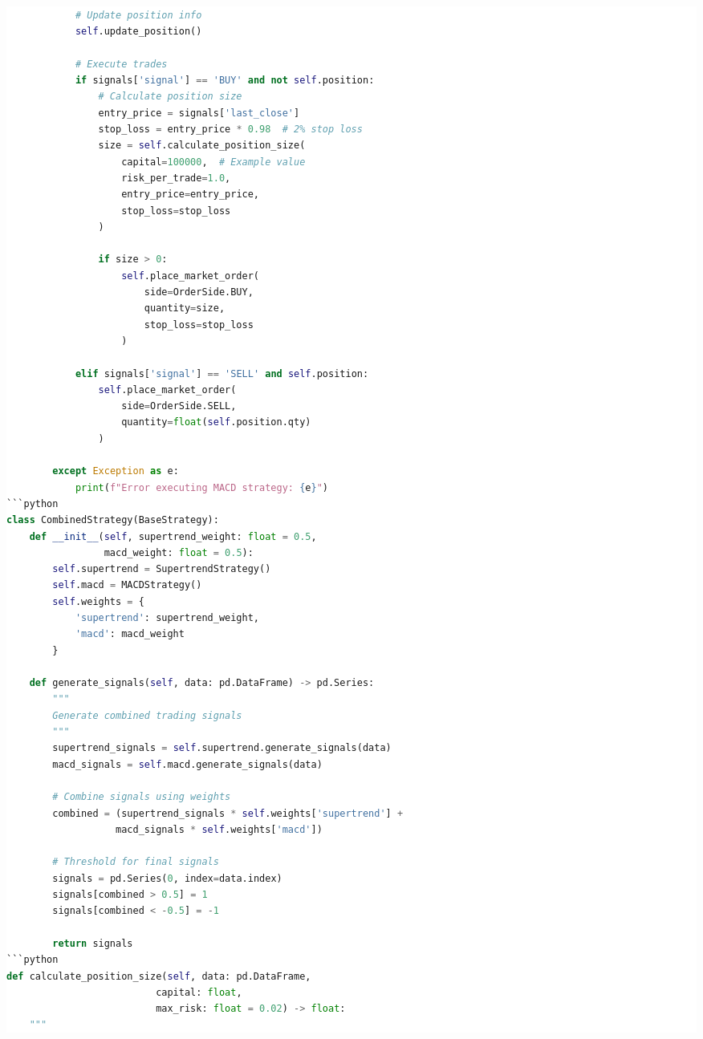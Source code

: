 ```python
            # Update position info
            self.update_position()
            
            # Execute trades
            if signals['signal'] == 'BUY' and not self.position:
                # Calculate position size
                entry_price = signals['last_close']
                stop_loss = entry_price * 0.98  # 2% stop loss
                size = self.calculate_position_size(
                    capital=100000,  # Example value
                    risk_per_trade=1.0,
                    entry_price=entry_price,
                    stop_loss=stop_loss
                )
                
                if size > 0:
                    self.place_market_order(
                        side=OrderSide.BUY,
                        quantity=size,
                        stop_loss=stop_loss
                    )
                    
            elif signals['signal'] == 'SELL' and self.position:
                self.place_market_order(
                    side=OrderSide.SELL,
                    quantity=float(self.position.qty)
                )
                
        except Exception as e:
            print(f"Error executing MACD strategy: {e}")
```python
class CombinedStrategy(BaseStrategy):
    def __init__(self, supertrend_weight: float = 0.5,
                 macd_weight: float = 0.5):
        self.supertrend = SupertrendStrategy()
        self.macd = MACDStrategy()
        self.weights = {
            'supertrend': supertrend_weight,
            'macd': macd_weight
        }
        
    def generate_signals(self, data: pd.DataFrame) -> pd.Series:
        """
        Generate combined trading signals
        """
        supertrend_signals = self.supertrend.generate_signals(data)
        macd_signals = self.macd.generate_signals(data)
        
        # Combine signals using weights
        combined = (supertrend_signals * self.weights['supertrend'] +
                   macd_signals * self.weights['macd'])
        
        # Threshold for final signals
        signals = pd.Series(0, index=data.index)
        signals[combined > 0.5] = 1
        signals[combined < -0.5] = -1
        
        return signals
```python
def calculate_position_size(self, data: pd.DataFrame,
                          capital: float,
                          max_risk: float = 0.02) -> float:
    """
```